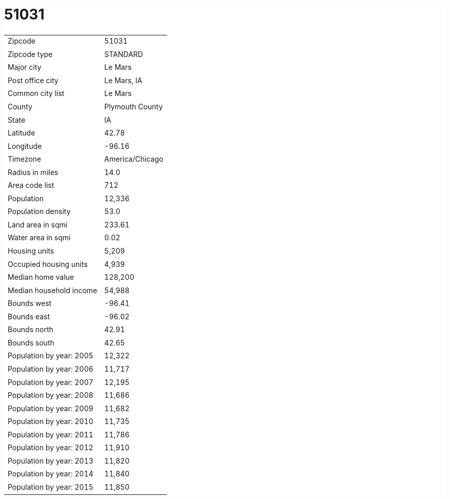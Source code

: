 51031
=====
|||
|--|--|
|Zipcode|51031|
|Zipcode type|STANDARD|
|Major city|Le Mars|
|Post office city|Le Mars, IA|
|Common city list|Le Mars|
|County|Plymouth County|
|State|IA|
|Latitude|42.78|
|Longitude|-96.16|
|Timezone|America/Chicago|
|Radius in miles|14.0|
|Area code list|712|
|Population|12,336|
|Population density|53.0|
|Land area in sqmi|233.61|
|Water area in sqmi|0.02|
|Housing units|5,209|
|Occupied housing units|4,939|
|Median home value|128,200|
|Median household income|54,988|
|Bounds west|-96.41|
|Bounds east|-96.02|
|Bounds north|42.91|
|Bounds south|42.65|
|Population by year: 2005|12,322|
|Population by year: 2006|11,717|
|Population by year: 2007|12,195|
|Population by year: 2008|11,686|
|Population by year: 2009|11,682|
|Population by year: 2010|11,735|
|Population by year: 2011|11,786|
|Population by year: 2012|11,910|
|Population by year: 2013|11,820|
|Population by year: 2014|11,840|
|Population by year: 2015|11,850|
